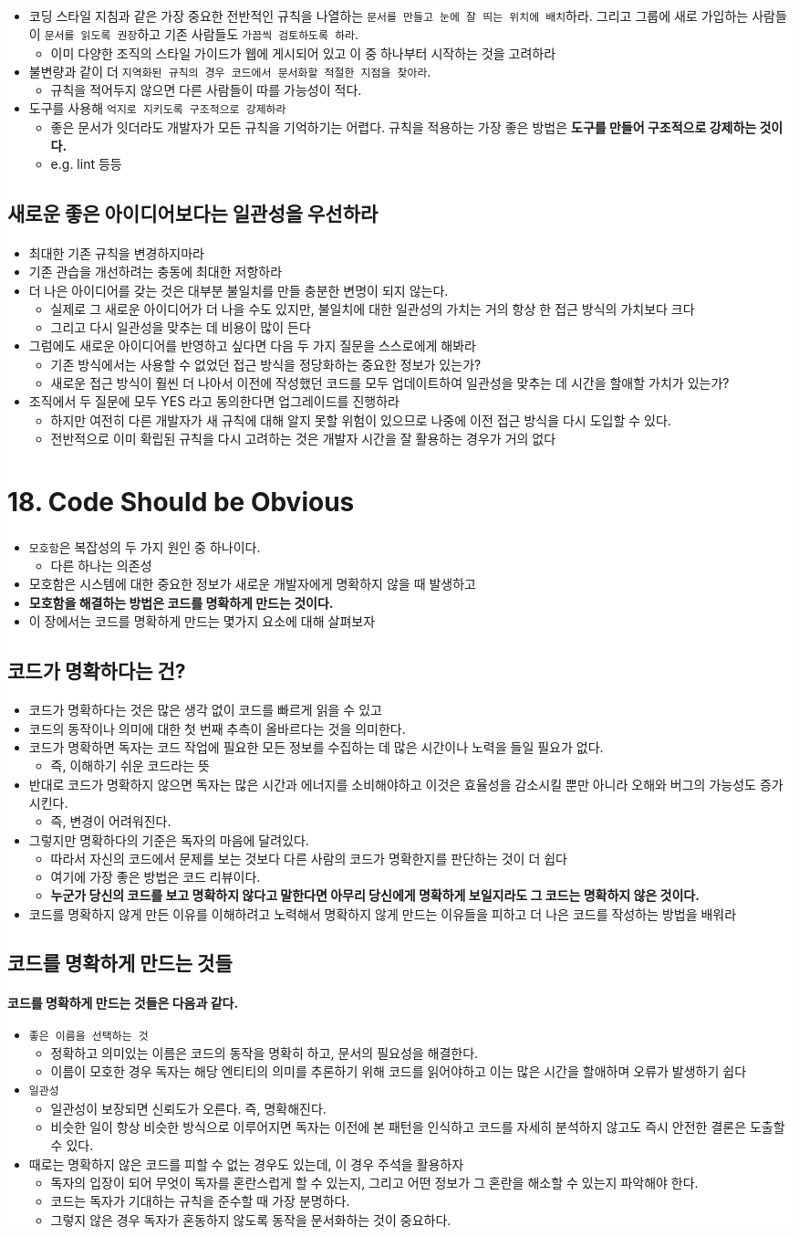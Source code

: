 - 코딩 스타일 지침과 같은 가장 중요한 전반적인 규칙을 나열하는 `문서를 만들고 눈에 잘 띄는 위치에 배치`하라. 그리고 그룹에 새로 가입하는 사람들이 `문서를 읽도록 권장`하고 기존 사람들도 `가끔씩 검토하도록 하라`.
  - 이미 다양한 조직의 스타일 가이드가 웹에 게시되어 있고 이 중 하나부터 시작하는 것을 고려하라
- 불변량과 같이 더 `지역화된 규칙의 경우 코드에서 문서화할 적절한 지점을 찾아라`.
  - 규칙을 적어두지 않으면 다른 사람들이 따를 가능성이 적다.
- 도구를 사용해 `억지로 지키도록 구조적으로 강제하라`
  - 좋은 문서가 잇더라도 개발자가 모든 규칙을 기억하기는 어렵다. 규칙을 적용하는 가장 좋은 방법은 **도구를 만들어 구조적으로 강제하는 것이다.**
  - e.g. lint 등등

## 새로운 좋은 아이디어보다는 일관성을 우선하라

- 최대한 기존 규칙을 변경하지마라
- 기존 관습을 개선하려는 충동에 최대한 저항하라
- 더 나은 아이디어를 갖는 것은 대부분 불일치를 만들 충분한 변명이 되지 않는다.
  - 실제로 그 새로운 아이디어가 더 나을 수도 있지만, 불일치에 대한 일관성의 가치는 거의 항상 한 접근 방식의 가치보다 크다
  - 그리고 다시 일관성을 맞추는 데 비용이 많이 든다
- 그럼에도 새로운 아이디어를 반영하고 싶다면 다음 두 가지 질문을 스스로에게 해봐라
  - 기존 방식에서는 사용할 수 없었던 접근 방식을 정당화하는 중요한 정보가 있는가?
  - 새로운 접근 방식이 훨씬 더 나아서 이전에 작성했던 코드를 모두 업데이트하여 일관성을 맞추는 데 시간을 할애할 가치가 있는가?
- 조직에서 두 질문에 모두 YES 라고 동의한다면 업그레이드를 진행하라
  - 하지만 여전히 다른 개발자가 새 규칙에 대해 알지 못할 위험이 있으므로 나중에 이전 접근 방식을 다시 도입할 수 있다.
  - 전반적으로 이미 확립된 규칙을 다시 고려하는 것은 개발자 시간을 잘 활용하는 경우가 거의 없다

# 18. Code Should be Obvious

- `모호함`은 복잡성의 두 가지 원인 중 하나이다.
  - 다른 하나는 의존성
- 모호함은 시스템에 대한 중요한 정보가 새로운 개발자에게 명확하지 않을 때 발생하고
- **모호함을 해결하는 방법은 코드를 명확하게 만드는 것이다.**
- 이 장에서는 코드를 명확하게 만드는 몇가지 요소에 대해 살펴보자

## 코드가 명확하다는 건?

- 코드가 명확하다는 것은 많은 생각 없이 코드를 빠르게 읽을 수 있고
- 코드의 동작이나 의미에 대한 첫 번째 추측이 올바르다는 것을 의미한다.
- 코드가 명확하면 독자는 코드 작업에 필요한 모든 정보를 수집하는 데 많은 시간이나 노력을 들일 필요가 없다.
  - 즉, 이해하기 쉬운 코드라는 뜻
- 반대로 코드가 명확하지 않으면 독자는 많은 시간과 에너지를 소비해야하고 이것은 효율성을 감소시킬 뿐만 아니라 오해와 버그의 가능성도 증가시킨다.
  - 즉, 변경이 어려워진다.
- 그렇지만 명확하다의 기준은 독자의 마음에 달려있다.
  - 따라서 자신의 코드에서 문제를 보는 것보다 다른 사람의 코드가 명확한지를 판단하는 것이 더 쉽다
  - 여기에 가장 좋은 방법은 코드 리뷰이다.
  - **누군가 당신의 코드를 보고 명확하지 않다고 말한다면 아무리 당신에게 명확하게 보일지라도 그 코드는 명확하지 않은 것이다.**
- 코드를 명확하지 않게 만든 이유를 이해하려고 노력해서 명확하지 않게 만드는 이유들을 피하고 더 나은 코드를 작성하는 방법을 배워라

## 코드를 명확하게 만드는 것들

**코드를 명확하게 만드는 것들은 다음과 같다.**

- `좋은 이름을 선택하는 것`
  - 정확하고 의미있는 이름은 코드의 동작을 명확히 하고, 문서의 필요성을 해결한다.
  - 이름이 모호한 경우 독자는 해당 엔티티의 의미를 추론하기 위해 코드를 읽어야하고 이는 많은 시간을 할애하며 오류가 발생하기 쉽다
- `일관성`
  - 일관성이 보장되면 신뢰도가 오른다. 즉, 명확해진다.
  - 비슷한 일이 항상 비슷한 방식으로 이루어지면 독자는 이전에 본 패턴을 인식하고 코드를 자세히 분석하지 않고도 즉시 안전한 결론은 도출할 수 있다.
- 때로는 명확하지 않은 코드를 피할 수 없는 경우도 있는데, 이 경우 주석을 활용하자
  - 독자의 입장이 되어 무엇이 독자를 혼란스럽게 할 수 있는지, 그리고 어떤 정보가 그 혼란을 해소할 수 있는지 파악해야 한다.
  - 코드는 독자가 기대하는 규칙을 준수할 때 가장 분명하다.
  - 그렇지 않은 경우 독자가 혼동하지 않도록 동작을 문서화하는 것이 중요하다.
